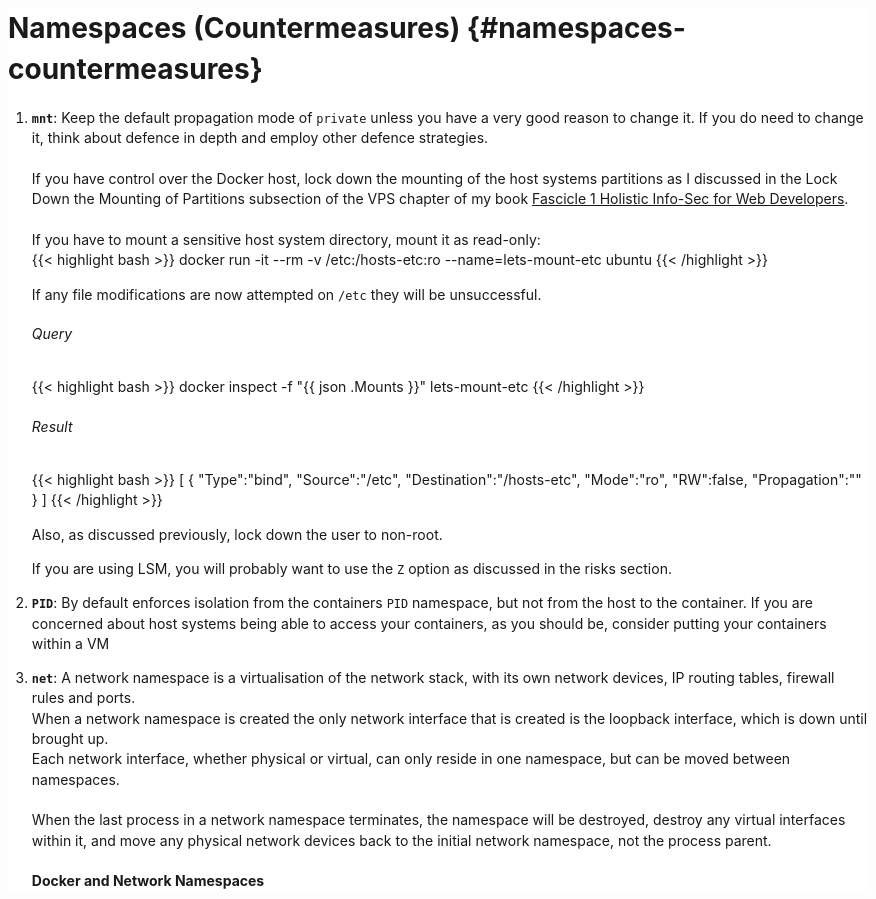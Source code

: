 # Namespaces (Countermeasures) {#namespaces-countermeasures}

1. **`mnt`**: Keep the default propagation mode of `private` unless you have a very good reason to change it. If you do need to change it, think about defence in depth and employ other defence strategies.  
    <br>
    If you have control over the Docker host, lock down the mounting of the host systems partitions as I discussed in the Lock Down the Mounting of Partitions subsection of the VPS chapter of my book [Fascicle 1 Holistic Info-Sec for Web Developers](https://f1.holisticinfosecforwebdevelopers.com/).
    <br><br>
    If you have to mount a sensitive host system directory, mount it as read-only: 
    <br>
    {{< highlight bash >}}
docker run -it --rm -v /etc:/hosts-etc:ro --name=lets-mount-etc ubuntu
{{< /highlight >}}
    
    If any file modifications are now attempted on `/etc` they will be unsuccessful.
    
    ###### Query
    {{< highlight bash >}}
docker inspect -f "{{ json .Mounts }}" lets-mount-etc
{{< /highlight >}}
    
    ###### Result
    {{< highlight bash >}}
[
  {
    "Type":"bind",
    "Source":"/etc",
    "Destination":"/hosts-etc",
    "Mode":"ro",
    "RW":false,
    "Propagation":""
  }
]
{{< /highlight >}}
    
    Also, as discussed previously, lock down the user to non-root.
    
    If you are using LSM, you will probably want to use the `Z` option as discussed in the risks section.  
    
2. **`PID`**: By default enforces isolation from the containers `PID` namespace, but not from the host to the container. If you are concerned about host systems being able to access your containers, as you should be, consider putting your containers within a VM  
    
3. **`net`**: A network namespace is a virtualisation of the network stack, with its own network devices, IP routing tables, firewall rules and ports.  
When a network namespace is created the only network interface that is created is the loopback interface, which is down until brought up.  
Each network interface, whether physical or virtual, can only reside in one namespace, but can be moved between namespaces.  
    <br>
    When the last process in a network namespace terminates, the namespace will be destroyed, destroy any virtual interfaces within it, and move any physical network devices back to the initial network namespace, not the process parent.
    <br><br>
    **Docker and Network Namespaces**
    